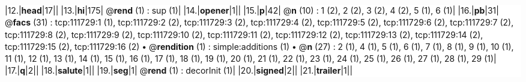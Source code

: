 |12.|__head__|17||
|13.|__hi__|175| @__rend__ (1) : sup (1)|
|14.|__opener__|1||
|15.|__p__|42| @__n__ (10) : 1 (2), 2 (2), 3 (2), 4 (2), 5 (1), 6 (1)|
|16.|__pb__|31| @__facs__ (31) : tcp:111729:1 (1), tcp:111729:2 (2), tcp:111729:3 (2), tcp:111729:4 (2), tcp:111729:5 (2), tcp:111729:6 (2), tcp:111729:7 (2), tcp:111729:8 (2), tcp:111729:9 (2), tcp:111729:10 (2), tcp:111729:11 (2), tcp:111729:12 (2), tcp:111729:13 (2), tcp:111729:14 (2), tcp:111729:15 (2), tcp:111729:16 (2)  •  @__rendition__ (1) : simple:additions (1)  •  @__n__ (27) : 2 (1), 4 (1), 5 (1), 6 (1), 7 (1), 8 (1), 9 (1), 10 (1), 11 (1), 12 (1), 13 (1), 14 (1), 15 (1), 16 (1), 17 (1), 18 (1), 19 (1), 20 (1), 21 (1), 22 (1), 23 (1), 24 (1), 25 (1), 26 (1), 27 (1), 28 (1), 29 (1)|
|17.|__q__|2||
|18.|__salute__|1||
|19.|__seg__|1| @__rend__ (1) : decorInit (1)|
|20.|__signed__|2||
|21.|__trailer__|1||
